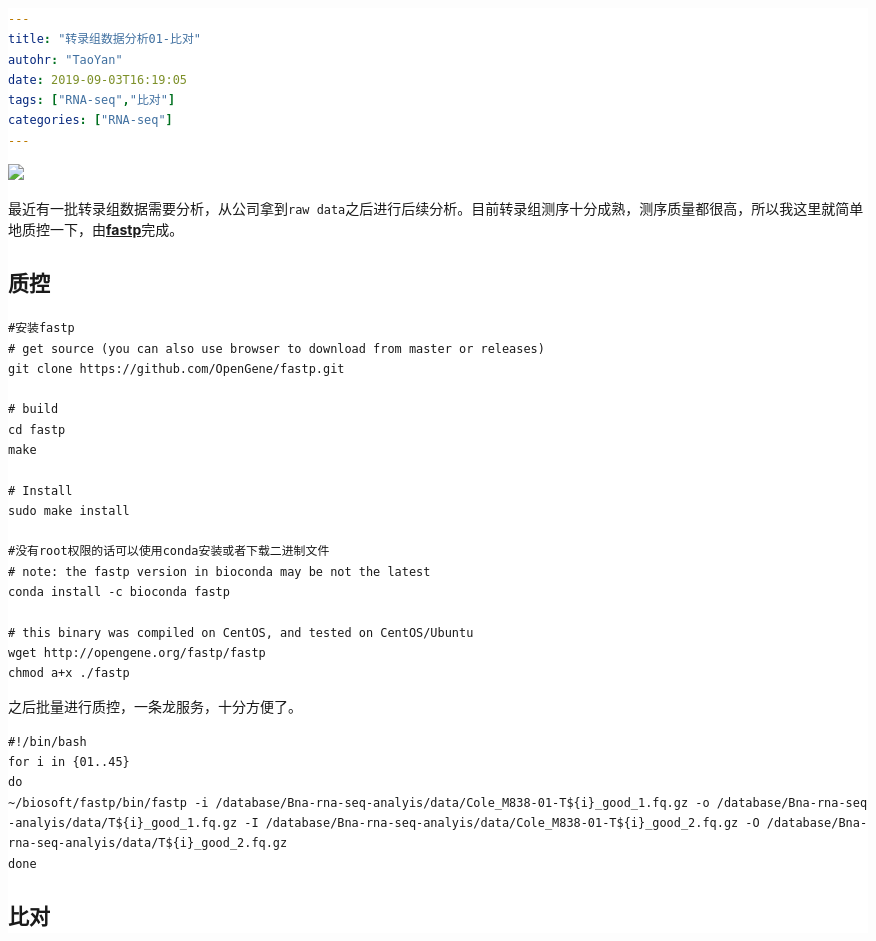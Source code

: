 ```yaml
---
title: "转录组数据分析01-比对"
autohr: "TaoYan"
date: 2019-09-03T16:19:05
tags: ["RNA-seq","比对"]
categories: ["RNA-seq"]
---
```


![](https://cdn.jsdelivr.net/gh/YTLogos/pic_link@master/img/20190904101824.png)

最近有一批转录组数据需要分析，从公司拿到`raw data`之后进行后续分析。目前转录组测序十分成熟，测序质量都很高，所以我这里就简单地质控一下，由[**fastp**](https://github.com/OpenGene/fastp)完成。



## 质控

```
#安装fastp
# get source (you can also use browser to download from master or releases)
git clone https://github.com/OpenGene/fastp.git

# build
cd fastp
make

# Install
sudo make install

#没有root权限的话可以使用conda安装或者下载二进制文件
# note: the fastp version in bioconda may be not the latest
conda install -c bioconda fastp

# this binary was compiled on CentOS, and tested on CentOS/Ubuntu
wget http://opengene.org/fastp/fastp
chmod a+x ./fastp
```

之后批量进行质控，一条龙服务，十分方便了。

```
#!/bin/bash
for i in {01..45}
do
~/biosoft/fastp/bin/fastp -i /database/Bna-rna-seq-analyis/data/Cole_M838-01-T${i}_good_1.fq.gz -o /database/Bna-rna-seq-analyis/data/T${i}_good_1.fq.gz -I /database/Bna-rna-seq-analyis/data/Cole_M838-01-T${i}_good_2.fq.gz -O /database/Bna-rna-seq-analyis/data/T${i}_good_2.fq.gz
done
```

## 比对
